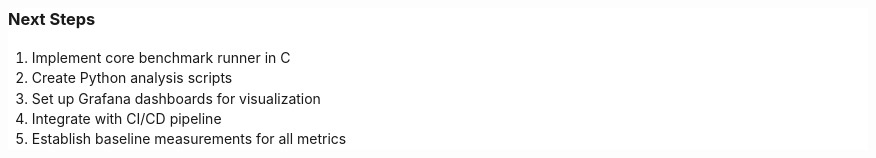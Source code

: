 ### Next Steps
1. Implement core benchmark runner in C
2. Create Python analysis scripts
3. Set up Grafana dashboards for visualization
4. Integrate with CI/CD pipeline
5. Establish baseline measurements for all metrics